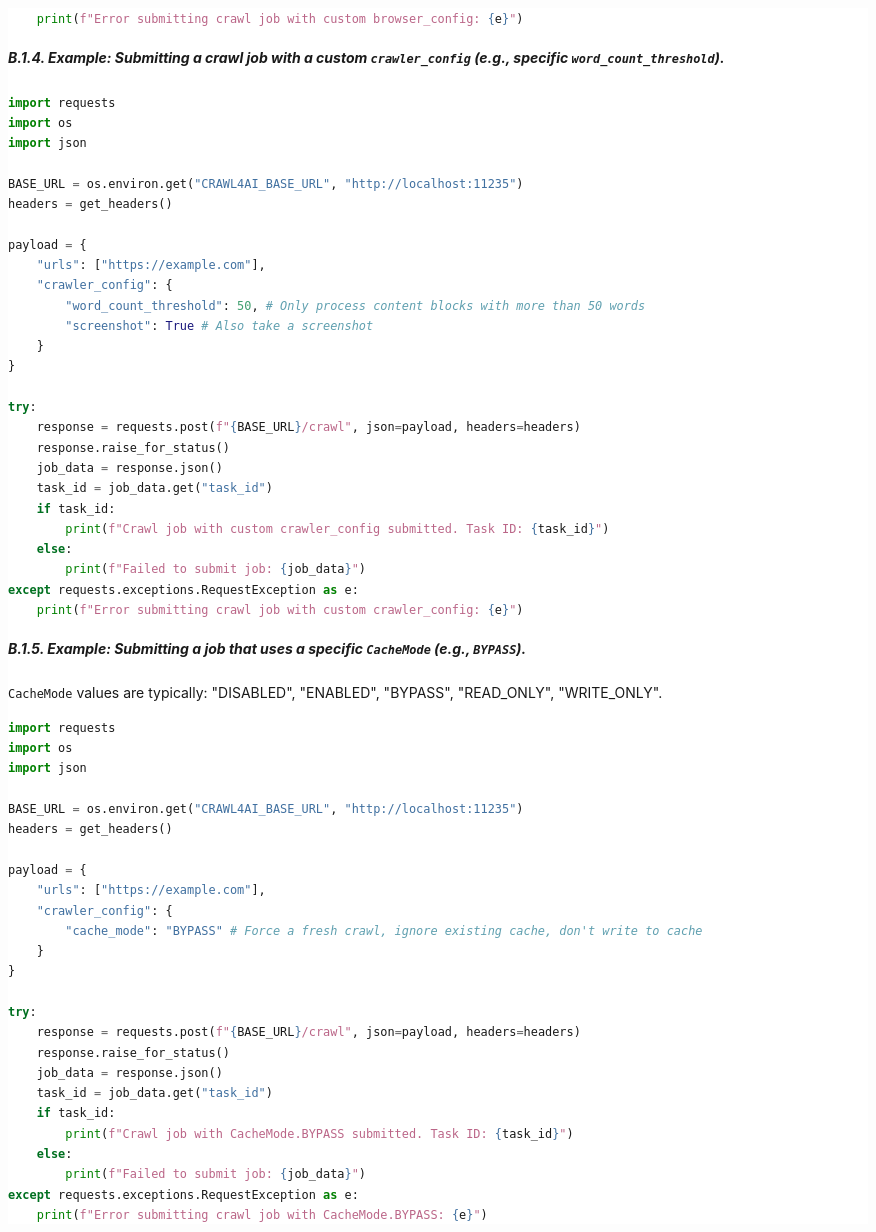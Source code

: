 ```python
    print(f"Error submitting crawl job with custom browser_config: {e}")
```

##### B.1.4. Example: Submitting a crawl job with a custom `crawler_config` (e.g., specific `word_count_threshold`).
```python
import requests
import os
import json

BASE_URL = os.environ.get("CRAWL4AI_BASE_URL", "http://localhost:11235")
headers = get_headers()

payload = {
    "urls": ["https://example.com"],
    "crawler_config": {
        "word_count_threshold": 50, # Only process content blocks with more than 50 words
        "screenshot": True # Also take a screenshot
    }
}

try:
    response = requests.post(f"{BASE_URL}/crawl", json=payload, headers=headers)
    response.raise_for_status()
    job_data = response.json()
    task_id = job_data.get("task_id")
    if task_id:
        print(f"Crawl job with custom crawler_config submitted. Task ID: {task_id}")
    else:
        print(f"Failed to submit job: {job_data}")
except requests.exceptions.RequestException as e:
    print(f"Error submitting crawl job with custom crawler_config: {e}")
```

##### B.1.5. Example: Submitting a job that uses a specific `CacheMode` (e.g., `BYPASS`).
`CacheMode` values are typically: "DISABLED", "ENABLED", "BYPASS", "READ_ONLY", "WRITE_ONLY".
```python
import requests
import os
import json

BASE_URL = os.environ.get("CRAWL4AI_BASE_URL", "http://localhost:11235")
headers = get_headers()

payload = {
    "urls": ["https://example.com"],
    "crawler_config": {
        "cache_mode": "BYPASS" # Force a fresh crawl, ignore existing cache, don't write to cache
    }
}

try:
    response = requests.post(f"{BASE_URL}/crawl", json=payload, headers=headers)
    response.raise_for_status()
    job_data = response.json()
    task_id = job_data.get("task_id")
    if task_id:
        print(f"Crawl job with CacheMode.BYPASS submitted. Task ID: {task_id}")
    else:
        print(f"Failed to submit job: {job_data}")
except requests.exceptions.RequestException as e:
    print(f"Error submitting crawl job with CacheMode.BYPASS: {e}")
```